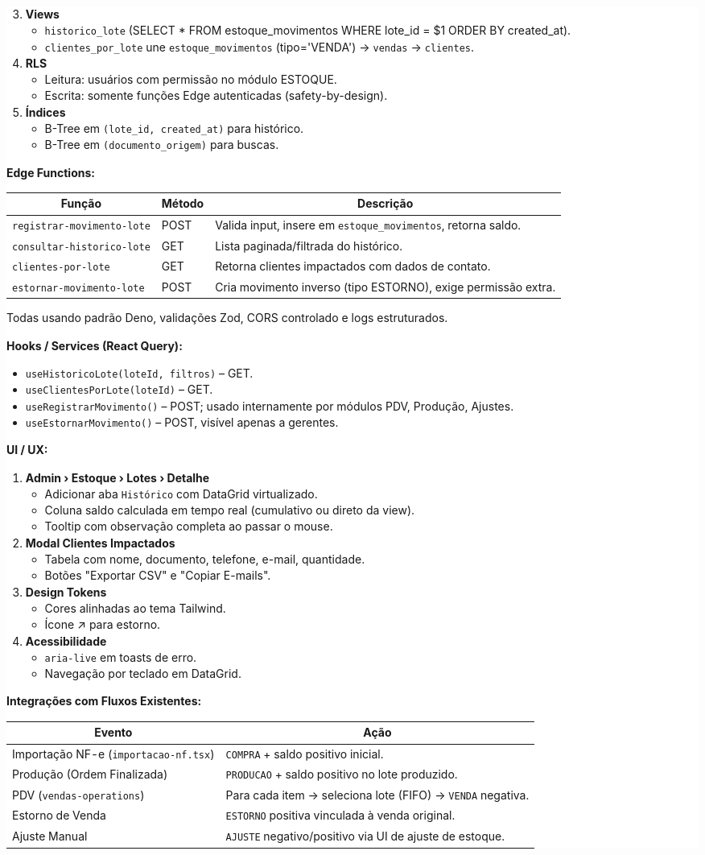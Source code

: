 3. **Views**
   - `historico_lote` (SELECT * FROM estoque_movimentos WHERE lote_id = $1 ORDER
     BY created_at).
   - `clientes_por_lote` une `estoque_movimentos` (tipo='VENDA') → `vendas` →
     `clientes`.
4. **RLS**
   - Leitura: usuários com permissão no módulo ESTOQUE.
   - Escrita: somente funções Edge autenticadas (safety-by-design).
5. **Índices**
   - B-Tree em `(lote_id, created_at)` para histórico.
   - B-Tree em `(documento_origem)` para buscas.

**Edge Functions:**

| Função                     | Método | Descrição                                                     |
| -------------------------- | ------ | ------------------------------------------------------------- |
| `registrar-movimento-lote` | POST   | Valida input, insere em `estoque_movimentos`, retorna saldo.  |
| `consultar-historico-lote` | GET    | Lista paginada/filtrada do histórico.                         |
| `clientes-por-lote`        | GET    | Retorna clientes impactados com dados de contato.             |
| `estornar-movimento-lote`  | POST   | Cria movimento inverso (tipo ESTORNO), exige permissão extra. |

Todas usando padrão Deno, validações Zod, CORS controlado e logs estruturados.

**Hooks / Services (React Query):**

- `useHistoricoLote(loteId, filtros)` – GET.
- `useClientesPorLote(loteId)` – GET.
- `useRegistrarMovimento()` – POST; usado internamente por módulos PDV,
  Produção, Ajustes.
- `useEstornarMovimento()` – POST, visível apenas a gerentes.

**UI / UX:**

1. **Admin › Estoque › Lotes › Detalhe**
   - Adicionar aba `Histórico` com DataGrid virtualizado.
   - Coluna saldo calculada em tempo real (cumulativo ou direto da view).
   - Tooltip com observação completa ao passar o mouse.
2. **Modal Clientes Impactados**
   - Tabela com nome, documento, telefone, e-mail, quantidade.
   - Botões "Exportar CSV" e "Copiar E-mails".
3. **Design Tokens**
   - Cores alinhadas ao tema Tailwind.
   - Ícone ↗ para estorno.
4. **Acessibilidade**
   - `aria-live` em toasts de erro.
   - Navegação por teclado em DataGrid.

**Integrações com Fluxos Existentes:**

| Evento                                | Ação                                                       |
| ------------------------------------- | ---------------------------------------------------------- |
| Importação NF-e (`importacao-nf.tsx`) | `COMPRA` + saldo positivo inicial.                         |
| Produção (Ordem Finalizada)           | `PRODUCAO` + saldo positivo no lote produzido.             |
| PDV (`vendas-operations`)             | Para cada item → seleciona lote (FIFO) → `VENDA` negativa. |
| Estorno de Venda                      | `ESTORNO` positiva vinculada à venda original.             |
| Ajuste Manual                         | `AJUSTE` negativo/positivo via UI de ajuste de estoque.    |
